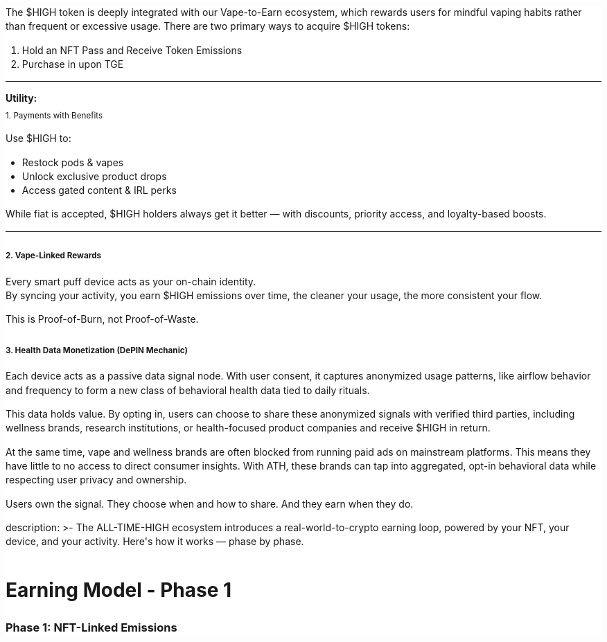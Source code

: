 The $HIGH token is deeply integrated with our Vape-to-Earn ecosystem, which rewards users for mindful vaping habits rather than frequent or excessive usage. There are two primary ways to acquire $HIGH tokens:

1. Hold an NFT Pass and Receive Token Emissions
2. Purchase in upon TGE

---

**Utility:**\
<sub>1. Payments with Benefits</sub>

Use $HIGH to:

- Restock pods & vapes
- Unlock exclusive product drops
- Access gated content & IRL perks

While fiat is accepted, $HIGH holders always get it better — with discounts, priority access, and loyalty-based boosts.

---

#### <sub>2. Vape-Linked Rewards</sub>

Every smart puff device acts as your on-chain identity.\
By syncing your activity, you earn $HIGH emissions over time, the cleaner your usage, the more consistent your flow.

This is Proof-of-Burn, not Proof-of-Waste.

#### <sub>3. Health Data Monetization (DePIN Mechanic)</sub>

Each device acts as a passive data signal node. With user consent, it captures anonymized usage patterns, like airflow behavior and frequency to form a new class of behavioral health data tied to daily rituals.

This data holds value. By opting in, users can choose to share these anonymized signals with verified third parties, including wellness brands, research institutions, or health-focused product companies and receive $HIGH in return.

At the same time, vape and wellness brands are often blocked from running paid ads on mainstream platforms. This means they have little to no access to direct consumer insights. With ATH, these brands can tap into aggregated, opt-in behavioral data while respecting user privacy and ownership.

Users own the signal. They choose when and how to share. And they earn when they do.

description: >-
The ALL-TIME-HIGH ecosystem introduces a real-world-to-crypto earning loop,
powered by your NFT, your device, and your activity. Here's how it works —
phase by phase.

# Earning Model - Phase 1

### Phase 1: NFT-Linked Emissions
